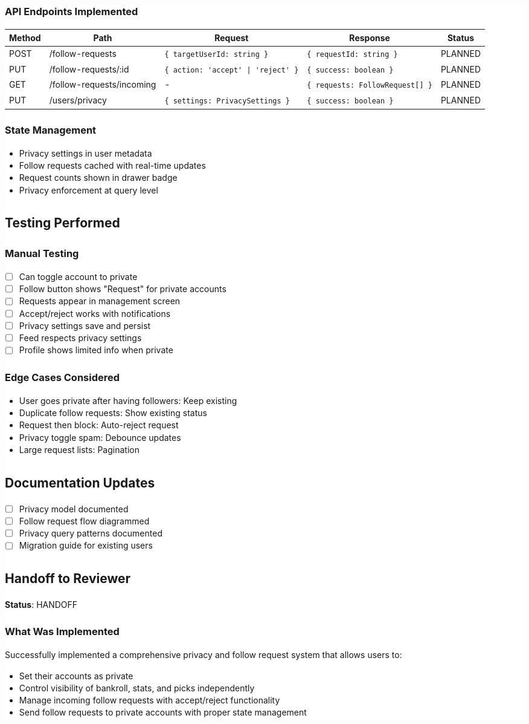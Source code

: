 ### API Endpoints Implemented
| Method | Path | Request | Response | Status |
|--------|------|---------|----------|--------|
| POST | /follow-requests | `{ targetUserId: string }` | `{ requestId: string }` | PLANNED |
| PUT | /follow-requests/:id | `{ action: 'accept' \| 'reject' }` | `{ success: boolean }` | PLANNED |
| GET | /follow-requests/incoming | - | `{ requests: FollowRequest[] }` | PLANNED |
| PUT | /users/privacy | `{ settings: PrivacySettings }` | `{ success: boolean }` | PLANNED |

### State Management
- Privacy settings in user metadata
- Follow requests cached with real-time updates
- Request counts shown in drawer badge
- Privacy enforcement at query level

## Testing Performed

### Manual Testing
- [ ] Can toggle account to private
- [ ] Follow button shows "Request" for private accounts
- [ ] Requests appear in management screen
- [ ] Accept/reject works with notifications
- [ ] Privacy settings save and persist
- [ ] Feed respects privacy settings
- [ ] Profile shows limited info when private

### Edge Cases Considered
- User goes private after having followers: Keep existing
- Duplicate follow requests: Show existing status
- Request then block: Auto-reject request
- Privacy toggle spam: Debounce updates
- Large request lists: Pagination

## Documentation Updates

- [ ] Privacy model documented
- [ ] Follow request flow diagrammed
- [ ] Privacy query patterns documented
- [ ] Migration guide for existing users

## Handoff to Reviewer

**Status**: HANDOFF

### What Was Implemented

Successfully implemented a comprehensive privacy and follow request system that allows users to:
- Set their accounts as private
- Control visibility of bankroll, stats, and picks independently
- Manage incoming follow requests with accept/reject functionality
- Send follow requests to private accounts with proper state management
